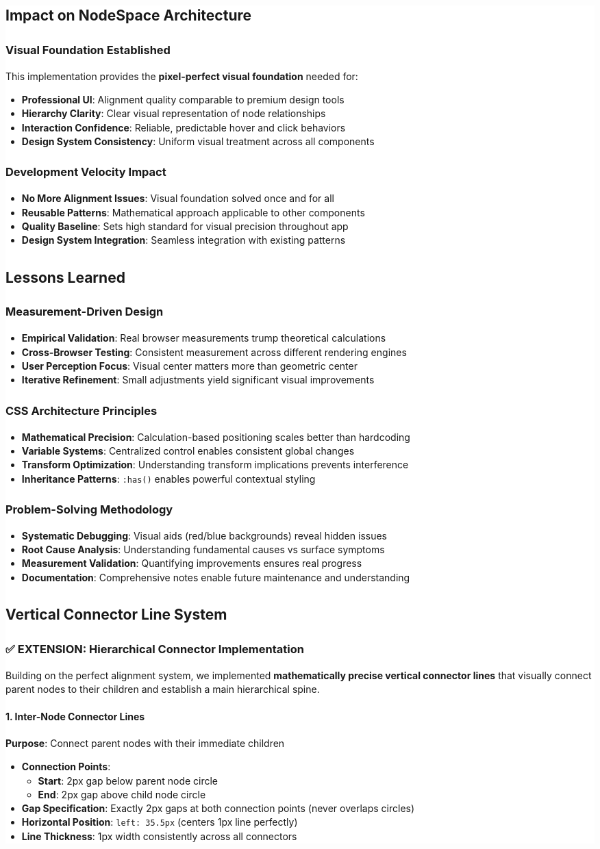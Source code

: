 ## Impact on NodeSpace Architecture

### **Visual Foundation Established**
This implementation provides the **pixel-perfect visual foundation** needed for:
- **Professional UI**: Alignment quality comparable to premium design tools
- **Hierarchy Clarity**: Clear visual representation of node relationships
- **Interaction Confidence**: Reliable, predictable hover and click behaviors
- **Design System Consistency**: Uniform visual treatment across all components

### **Development Velocity Impact**
- **No More Alignment Issues**: Visual foundation solved once and for all
- **Reusable Patterns**: Mathematical approach applicable to other components
- **Quality Baseline**: Sets high standard for visual precision throughout app
- **Design System Integration**: Seamless integration with existing patterns

## Lessons Learned

### **Measurement-Driven Design**
- **Empirical Validation**: Real browser measurements trump theoretical calculations
- **Cross-Browser Testing**: Consistent measurement across different rendering engines
- **User Perception Focus**: Visual center matters more than geometric center
- **Iterative Refinement**: Small adjustments yield significant visual improvements

### **CSS Architecture Principles**
- **Mathematical Precision**: Calculation-based positioning scales better than hardcoding
- **Variable Systems**: Centralized control enables consistent global changes
- **Transform Optimization**: Understanding transform implications prevents interference
- **Inheritance Patterns**: `:has()` enables powerful contextual styling

### **Problem-Solving Methodology**
- **Systematic Debugging**: Visual aids (red/blue backgrounds) reveal hidden issues
- **Root Cause Analysis**: Understanding fundamental causes vs surface symptoms
- **Measurement Validation**: Quantifying improvements ensures real progress
- **Documentation**: Comprehensive notes enable future maintenance and understanding

## Vertical Connector Line System

### **✅ EXTENSION: Hierarchical Connector Implementation**

Building on the perfect alignment system, we implemented **mathematically precise vertical connector lines** that visually connect parent nodes to their children and establish a main hierarchical spine.

#### **1. Inter-Node Connector Lines**

**Purpose**: Connect parent nodes with their immediate children
- **Connection Points**: 
  - **Start**: 2px gap below parent node circle
  - **End**: 2px gap above child node circle
- **Gap Specification**: Exactly 2px gaps at both connection points (never overlaps circles)
- **Horizontal Position**: `left: 35.5px` (centers 1px line perfectly)
- **Line Thickness**: 1px width consistently across all connectors

